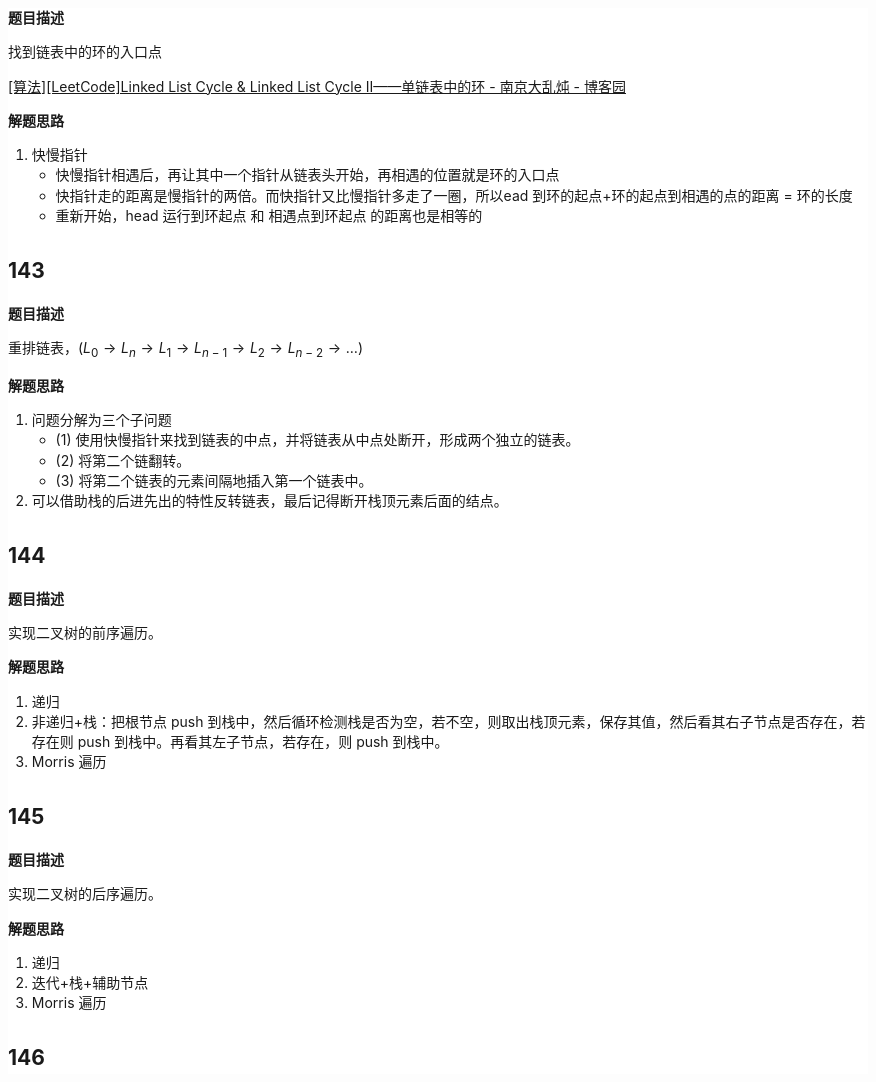 **题目描述**

找到链表中的环的入口点

[[算法][LeetCode]Linked List Cycle & Linked List Cycle II——单链表中的环 - 南京大乱炖 - 博客园](https://www.cnblogs.com/hiddenfox/p/3408931.html)

**解题思路**

1. 快慢指针
   - 快慢指针相遇后，再让其中一个指针从链表头开始，再相遇的位置就是环的入口点
   - 快指针走的距离是慢指针的两倍。而快指针又比慢指针多走了一圈，所以ead 到环的起点+环的起点到相遇的点的距离 = 环的长度
   - 重新开始，head 运行到环起点 和 相遇点到环起点 的距离也是相等的

## 143

**题目描述**

重排链表，($L_{0} \rightarrow L_{n} \rightarrow L_{1} \rightarrow L_{n-1} \rightarrow L_{2} \rightarrow L_{n-2} \rightarrow \ldots$)

**解题思路**

1. 问题分解为三个子问题
   - (1) 使用快慢指针来找到链表的中点，并将链表从中点处断开，形成两个独立的链表。
   - (2) 将第二个链翻转。
   - (3) 将第二个链表的元素间隔地插入第一个链表中。
2. 可以借助栈的后进先出的特性反转链表，最后记得断开栈顶元素后面的结点。

## 144

**题目描述**

实现二叉树的前序遍历。

**解题思路**

1. 递归
2. 非递归+栈：把根节点 push 到栈中，然后循环检测栈是否为空，若不空，则取出栈顶元素，保存其值，然后看其右子节点是否存在，若存在则 push 到栈中。再看其左子节点，若存在，则 push 到栈中。
3. Morris 遍历

## 145

**题目描述**

实现二叉树的后序遍历。

**解题思路**

1. 递归
2. 迭代+栈+辅助节点
3. Morris 遍历

## 146

